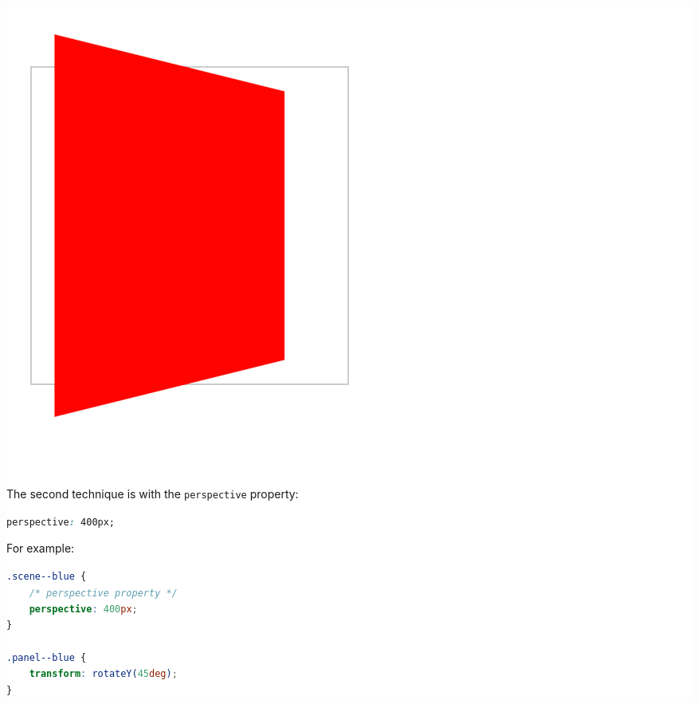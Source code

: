 ![alt text](images/0.png)

<br>

The second technique is with the `perspective` property:

```css
perspective: 400px;
```

For example:

```css
.scene--blue {
	/* perspective property */
	perspective: 400px;
}

.panel--blue {
	transform: rotateY(45deg);
}
```

